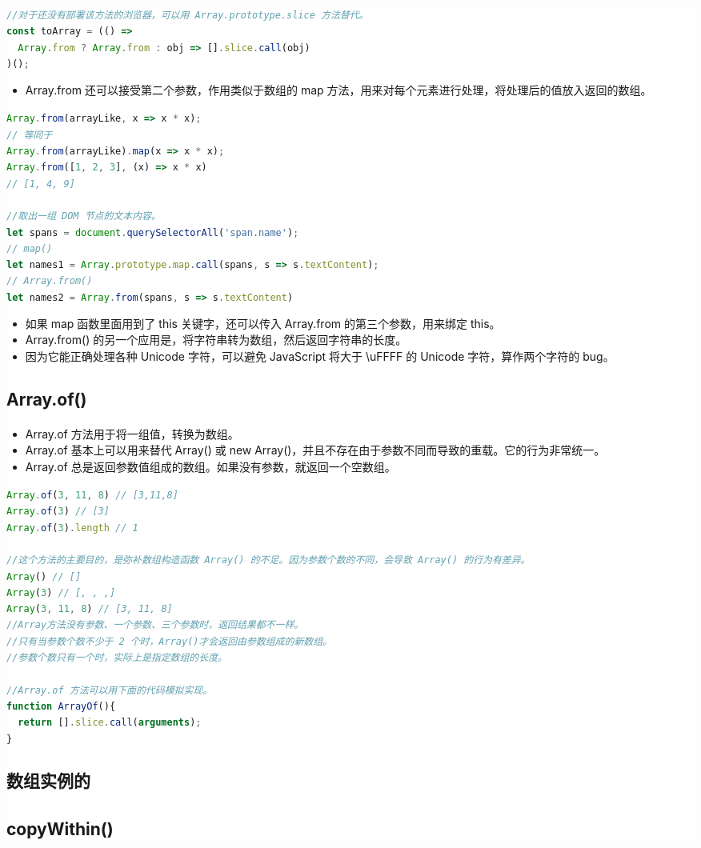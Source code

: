 ```js
//对于还没有部署该方法的浏览器，可以用 Array.prototype.slice 方法替代。
const toArray = (() =>
  Array.from ? Array.from : obj => [].slice.call(obj)
)();
```

+ Array.from 还可以接受第二个参数，作用类似于数组的 map 方法，用来对每个元素进行处理，将处理后的值放入返回的数组。
```js
Array.from(arrayLike, x => x * x);
// 等同于
Array.from(arrayLike).map(x => x * x);
Array.from([1, 2, 3], (x) => x * x)
// [1, 4, 9]

//取出一组 DOM 节点的文本内容。
let spans = document.querySelectorAll('span.name');
// map()
let names1 = Array.prototype.map.call(spans, s => s.textContent);
// Array.from()
let names2 = Array.from(spans, s => s.textContent)
```

+ 如果 map 函数里面用到了 this 关键字，还可以传入 Array.from 的第三个参数，用来绑定 this。
+ Array.from() 的另一个应用是，将字符串转为数组，然后返回字符串的长度。
+ 因为它能正确处理各种 Unicode 字符，可以避免 JavaScript 将大于 \uFFFF 的 Unicode 字符，算作两个字符的 bug。

## Array.of()

+ Array.of 方法用于将一组值，转换为数组。
+ Array.of 基本上可以用来替代 Array() 或 new Array()，并且不存在由于参数不同而导致的重载。它的行为非常统一。
+ Array.of 总是返回参数值组成的数组。如果没有参数，就返回一个空数组。
```js
Array.of(3, 11, 8) // [3,11,8]
Array.of(3) // [3]
Array.of(3).length // 1

//这个方法的主要目的，是弥补数组构造函数 Array() 的不足。因为参数个数的不同，会导致 Array() 的行为有差异。
Array() // []
Array(3) // [, , ,]
Array(3, 11, 8) // [3, 11, 8]
//Array方法没有参数、一个参数、三个参数时，返回结果都不一样。
//只有当参数个数不少于 2 个时，Array()才会返回由参数组成的新数组。
//参数个数只有一个时，实际上是指定数组的长度。

//Array.of 方法可以用下面的代码模拟实现。
function ArrayOf(){
  return [].slice.call(arguments);
}
```

## 数组实例的
## copyWithin()
